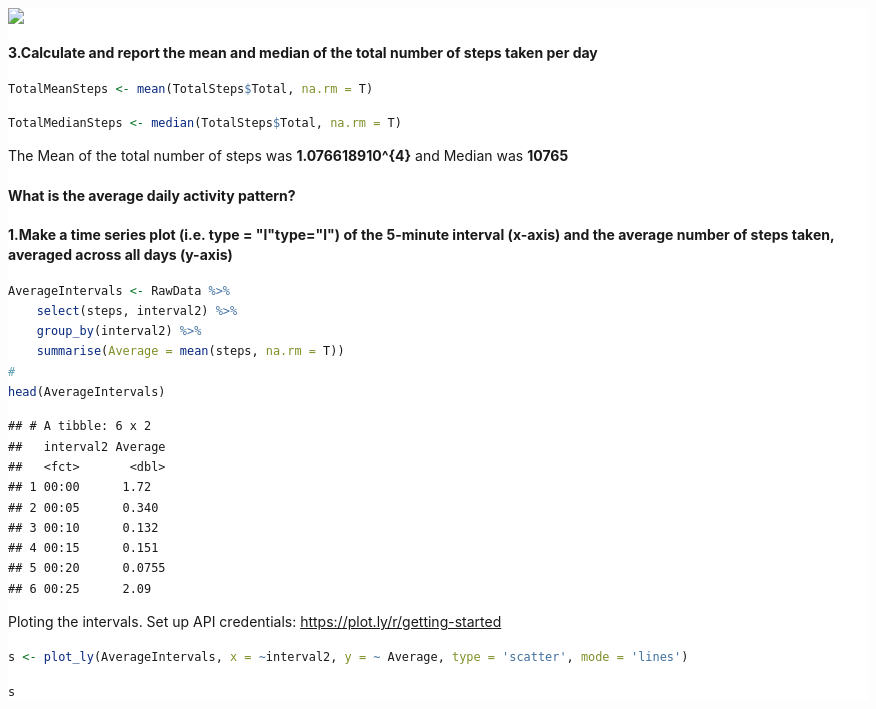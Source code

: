 ![](PA1_template_v_original1_files/figure-markdown_github/histograma1-1.png)

**3.Calculate and report the mean and median of the total number of steps taken per day**

``` r
TotalMeanSteps <- mean(TotalSteps$Total, na.rm = T)
```

``` r
TotalMedianSteps <- median(TotalSteps$Total, na.rm = T)
```

The Mean of the total number of steps was **1.076618910^{4}** and Median was **10765**

#### What is the average daily activity pattern?

**1.Make a time series plot (i.e. type = "l"type="l") of the 5-minute interval (x-axis) and the average number of steps taken, averaged across all days (y-axis)**

``` r
AverageIntervals <- RawData %>%
    select(steps, interval2) %>%
    group_by(interval2) %>%
    summarise(Average = mean(steps, na.rm = T))
#
head(AverageIntervals)
```

    ## # A tibble: 6 x 2
    ##   interval2 Average
    ##   <fct>       <dbl>
    ## 1 00:00      1.72  
    ## 2 00:05      0.340 
    ## 3 00:10      0.132 
    ## 4 00:15      0.151 
    ## 5 00:20      0.0755
    ## 6 00:25      2.09

Ploting the intervals. Set up API credentials: <https://plot.ly/r/getting-started>

``` r
s <- plot_ly(AverageIntervals, x = ~interval2, y = ~ Average, type = 'scatter', mode = 'lines')
```

``` r
s
```
